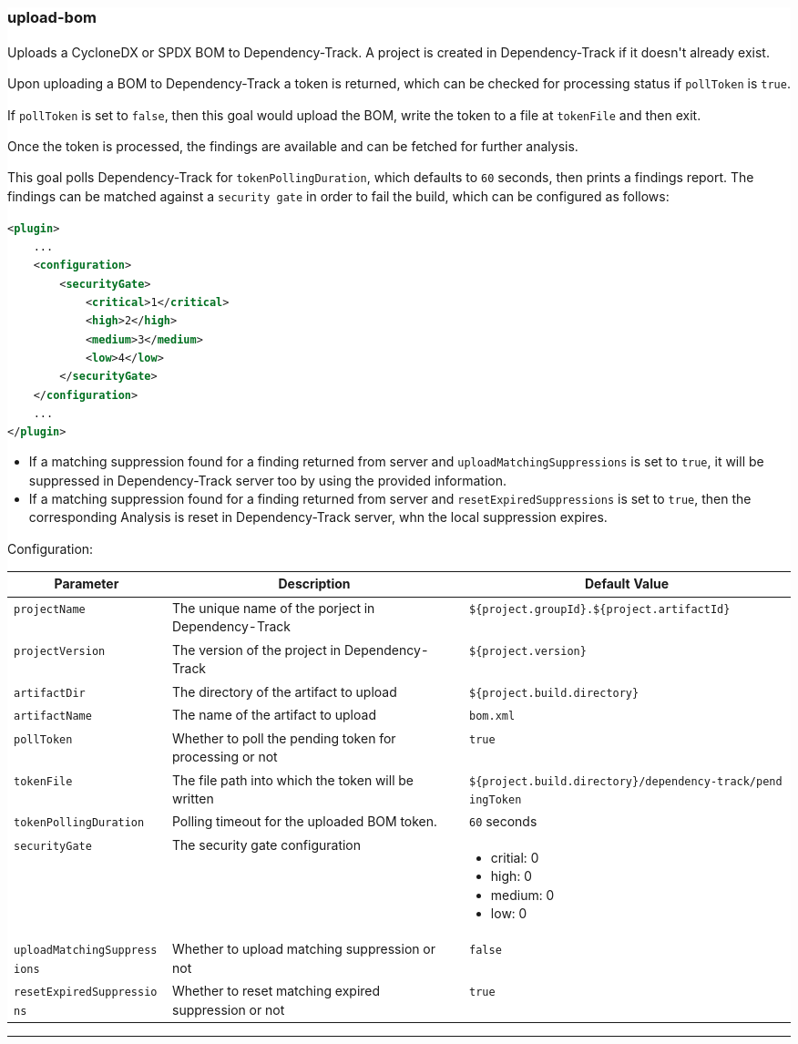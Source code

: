 
### upload-bom

Uploads a CycloneDX or SPDX BOM to Dependency-Track. A project is created in Dependency-Track if it doesn't already exist.

Upon uploading a BOM to Dependency-Track a token is returned, which can be checked for processing status if `pollToken` is `true`.

If `pollToken` is set to `false`, then this goal would upload the BOM, write the token to a file at `tokenFile` and then exit.

Once the token is processed, the findings are available and can be fetched for further analysis.

This goal polls Dependency-Track for `tokenPollingDuration`, which defaults to `60` seconds, then prints a findings report. The findings can be matched against a `security gate` in order to fail the build, which can be configured as follows:


```xml
<plugin>
    ...
    <configuration>
        <securityGate>
            <critical>1</critical>
            <high>2</high>
            <medium>3</medium>
            <low>4</low>
        </securityGate>
    </configuration>
    ...
</plugin>
```

- If a matching suppression found for a finding returned from server and `uploadMatchingSuppressions` is set to `true`, it will be suppressed in Dependency-Track server too by using the provided information.
- If a matching suppression found for a finding returned from server and `resetExpiredSuppressions` is set to `true`, then the corresponding Analysis is reset in Dependency-Track server, whn the local suppression expires.

Configuration:

| Parameter                    | Description                                             | Default Value                                                                 |
|------------------------------|---------------------------------------------------------|-------------------------------------------------------------------------------|
| `projectName`                | The unique name of the porject in Dependency-Track      | `${project.groupId}.${project.artifactId}`                                    |
| `projectVersion`             | The version of the project in Dependency-Track          | `${project.version}`                                                          |
| `artifactDir`                | The directory of the artifact to upload                 | `${project.build.directory}`                                                  |
| `artifactName`               | The name of the artifact to upload                      | `bom.xml`                                                                     |
| `pollToken`                  | Whether to poll the pending token for processing or not | `true`                                                                        |
| `tokenFile`                  | The file path into which the token will be written      | `${project.build.directory}/dependency-track/pendingToken`                    |
| `tokenPollingDuration`       | Polling timeout for the uploaded BOM token.             | `60` seconds                                                                  |
| `securityGate`               | The security gate configuration                         | <ul><li>critial: 0</li><li>high: 0</li><li>medium: 0</li><li>low: 0</li></ul> |
| `uploadMatchingSuppressions` | Whether to upload matching suppression or not	          | `false`                                                                       |
| `resetExpiredSuppressions`   | Whether to reset matching expired suppression or not    | `true`                                                                        |

---